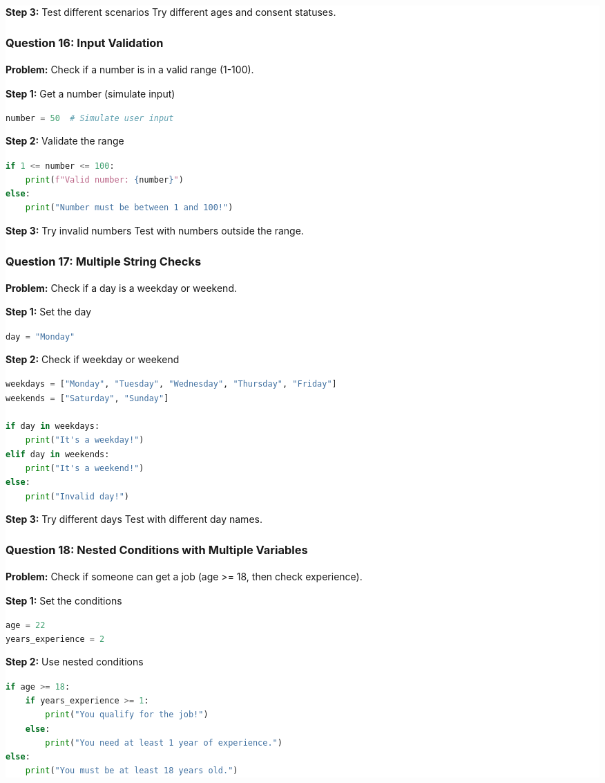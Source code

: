 **Step 3:** Test different scenarios
Try different ages and consent statuses.

### Question 16: Input Validation
**Problem:** Check if a number is in a valid range (1-100).

**Step 1:** Get a number (simulate input)
```python
number = 50  # Simulate user input
```

**Step 2:** Validate the range
```python
if 1 <= number <= 100:
    print(f"Valid number: {number}")
else:
    print("Number must be between 1 and 100!")
```

**Step 3:** Try invalid numbers
Test with numbers outside the range.

### Question 17: Multiple String Checks
**Problem:** Check if a day is a weekday or weekend.

**Step 1:** Set the day
```python
day = "Monday"
```

**Step 2:** Check if weekday or weekend
```python
weekdays = ["Monday", "Tuesday", "Wednesday", "Thursday", "Friday"]
weekends = ["Saturday", "Sunday"]

if day in weekdays:
    print("It's a weekday!")
elif day in weekends:
    print("It's a weekend!")
else:
    print("Invalid day!")
```

**Step 3:** Try different days
Test with different day names.

### Question 18: Nested Conditions with Multiple Variables
**Problem:** Check if someone can get a job (age >= 18, then check experience).

**Step 1:** Set the conditions
```python
age = 22
years_experience = 2
```

**Step 2:** Use nested conditions
```python
if age >= 18:
    if years_experience >= 1:
        print("You qualify for the job!")
    else:
        print("You need at least 1 year of experience.")
else:
    print("You must be at least 18 years old.")
```

